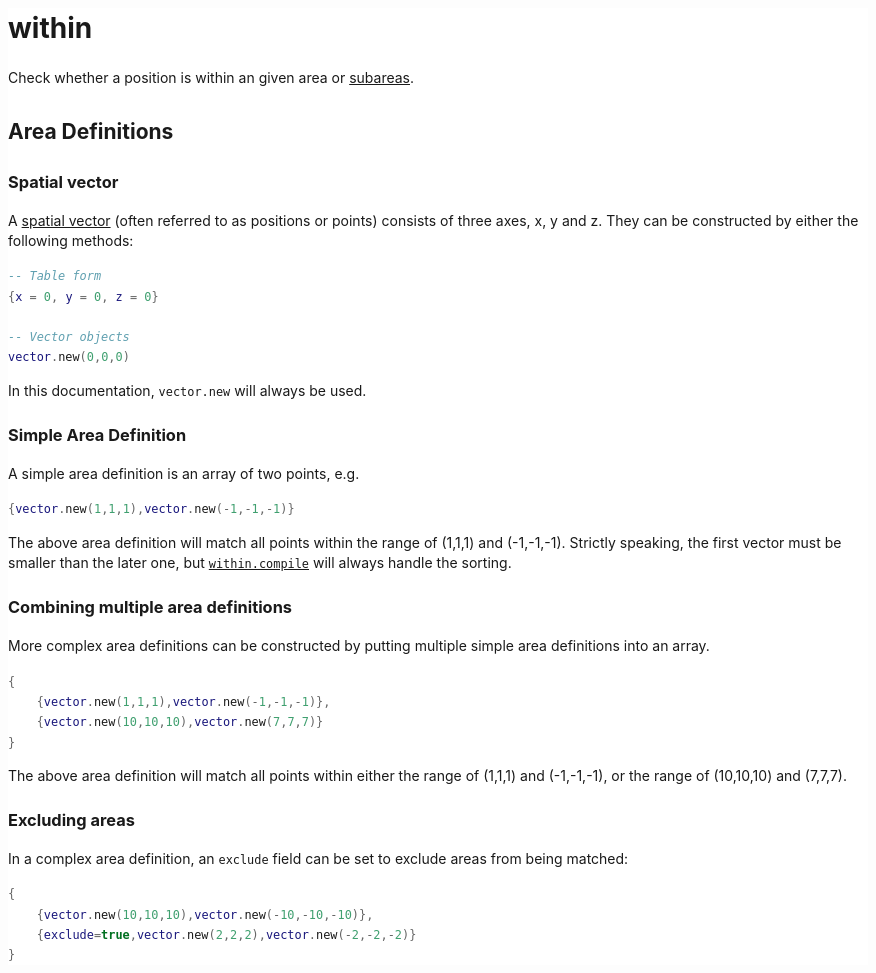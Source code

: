 # within

Check whether a position is within an given area or [subareas](#named-definitions).

## Area Definitions

### Spatial vector

A [spatial vector](https://github.com/minetest/minetest/blob/master/doc/lua_api.md#spatial-vectors) (often referred to as positions or points) consists of three axes, x, y and z. They can be constructed by either the following methods:

```lua
-- Table form
{x = 0, y = 0, z = 0}

-- Vector objects
vector.new(0,0,0)
```

In this documentation, `vector.new` will always be used.

### Simple Area Definition

A simple area definition is an array of two points, e.g.

```lua
{vector.new(1,1,1),vector.new(-1,-1,-1)}
```

The above area definition will match all points within the range of (1,1,1) and (-1,-1,-1). Strictly speaking, the first vector must be smaller than the later one, but [`within.compile`](#withincompileareaoptimizecompress) will always handle the sorting.

### Combining multiple area definitions

More complex area definitions can be constructed by putting multiple simple area definitions into an array.

```lua
{
    {vector.new(1,1,1),vector.new(-1,-1,-1)},
    {vector.new(10,10,10),vector.new(7,7,7)}
}
```

The above area definition will match all points within either the range of (1,1,1) and (-1,-1,-1), or the range of (10,10,10) and (7,7,7).

### Excluding areas

In a complex area definition, an `exclude` field can be set to exclude areas from being matched:

```lua
{
    {vector.new(10,10,10),vector.new(-10,-10,-10)},
    {exclude=true,vector.new(2,2,2),vector.new(-2,-2,-2)}
}
```
